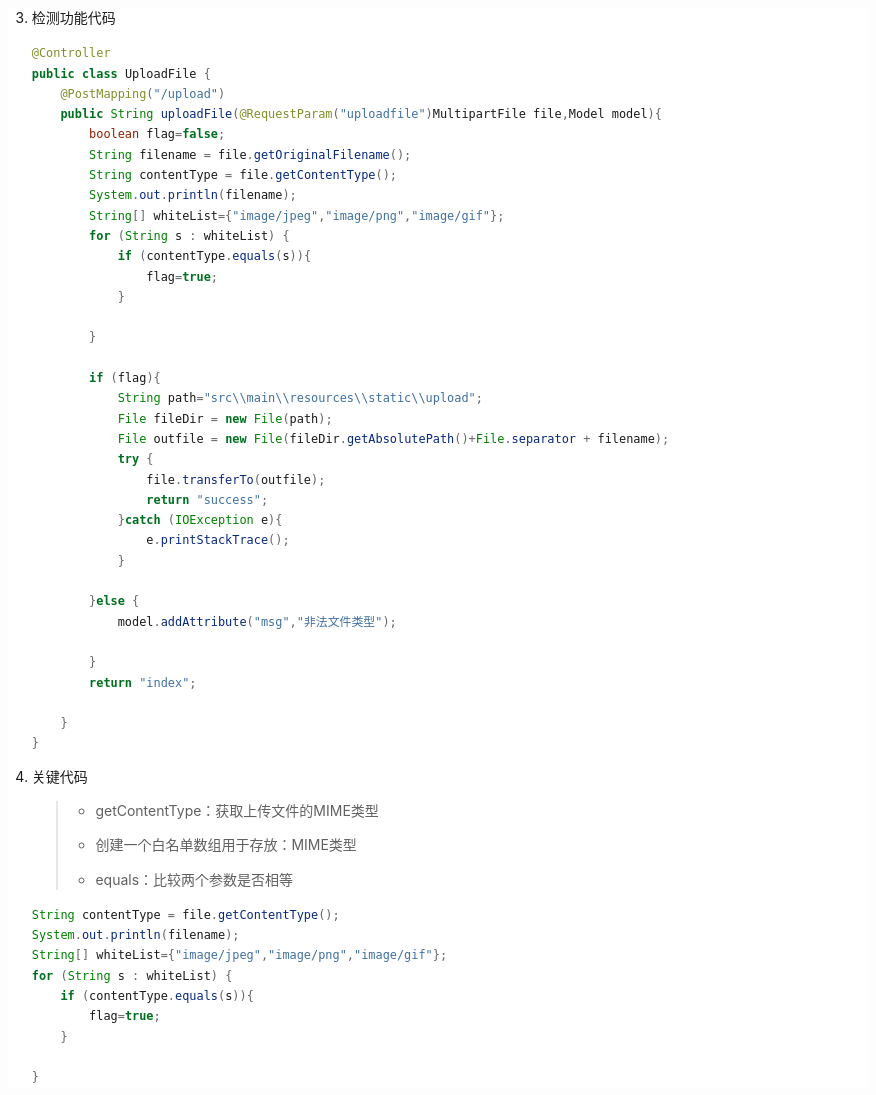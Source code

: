 3. 检测功能代码

   ```java
   @Controller
   public class UploadFile {
       @PostMapping("/upload")
       public String uploadFile(@RequestParam("uploadfile")MultipartFile file,Model model){
           boolean flag=false;
           String filename = file.getOriginalFilename();
           String contentType = file.getContentType();
           System.out.println(filename);
           String[] whiteList={"image/jpeg","image/png","image/gif"};
           for (String s : whiteList) {
               if (contentType.equals(s)){
                   flag=true;
               }
   
           }
   
           if (flag){
               String path="src\\main\\resources\\static\\upload";
               File fileDir = new File(path);
               File outfile = new File(fileDir.getAbsolutePath()+File.separator + filename);
               try {
                   file.transferTo(outfile);
                   return "success";
               }catch (IOException e){
                   e.printStackTrace();
               }
   
           }else {
               model.addAttribute("msg","非法文件类型");
   
           }
           return "index";
   
       }
   }
   ```

4. 关键代码

   > - getContentType：获取上传文件的MIME类型
   >
   > - 创建一个白名单数组用于存放：MIME类型
   > - equals：比较两个参数是否相等

   ```java
   String contentType = file.getContentType();
   System.out.println(filename);
   String[] whiteList={"image/jpeg","image/png","image/gif"};
   for (String s : whiteList) {
       if (contentType.equals(s)){
           flag=true;
       }
   
   }
   ```
